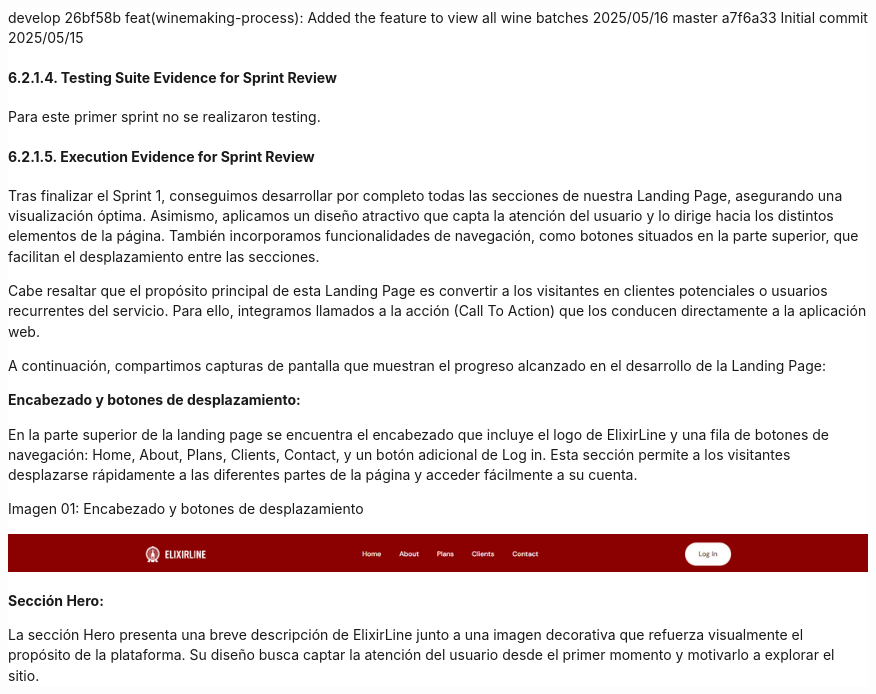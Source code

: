   <tr>
    <td align="center">develop</td>
    <td align="center">26bf58b</td>
    <td align="center">feat(winemaking-process): Added the feature to view all wine batches</td>
    <td align="center"></td>
    <td align="center">2025/05/16</td>
  </tr>

  <tr>
    <td align="center">master</td>
    <td align="center">a7f6a33</td>
    <td align="center">Initial commit</td>
    <td align="center"></td>
    <td align="center">2025/05/15</td>
  </tr>
</table>



#### 6.2.1.4. Testing Suite Evidence for Sprint Review

Para este primer sprint no se realizaron testing.

#### 6.2.1.5. Execution Evidence for Sprint Review

Tras finalizar el Sprint 1, conseguimos desarrollar por completo todas las secciones de nuestra Landing Page, asegurando una visualización óptima. Asimismo, aplicamos un diseño atractivo que capta la atención del usuario y lo dirige hacia los distintos elementos de la página. También incorporamos funcionalidades de navegación, como botones situados en la parte superior, que facilitan el desplazamiento entre las secciones.

Cabe resaltar que el propósito principal de esta Landing Page es convertir a los visitantes en clientes potenciales o usuarios recurrentes del servicio. Para ello, integramos llamados a la acción (Call To Action) que los conducen directamente a la aplicación web.

A continuación, compartimos capturas de pantalla que muestran el progreso alcanzado en el desarrollo de la Landing Page:

**Encabezado y botones de desplazamiento:**

En la parte superior de la landing page se encuentra el encabezado que incluye el logo de ElixirLine y una fila de botones de navegación: Home, About, Plans, Clients, Contact, y un botón adicional de Log in. Esta sección permite a los visitantes desplazarse rápidamente a las diferentes partes de la página y acceder fácilmente a su cuenta.

Imagen 01: Encabezado y botones de desplazamiento

![header-landing-page.png](../assets/img/chapter-VI/sprint-1/header-landing-page.png)

**Sección Hero:**

La sección Hero presenta una breve descripción de ElixirLine junto a una imagen decorativa que refuerza visualmente el propósito de la plataforma. Su diseño busca captar la atención del usuario desde el primer momento y motivarlo a explorar el sitio.
